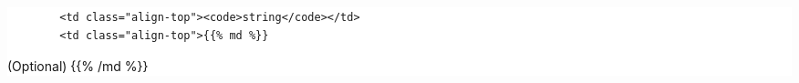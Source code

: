             <td class="align-top"><code>string</code></td>
            <td class="align-top">{{% md %}}
(Optional) 
{{% /md %}}</td>
        </tr>
    </tbody>
</table>

